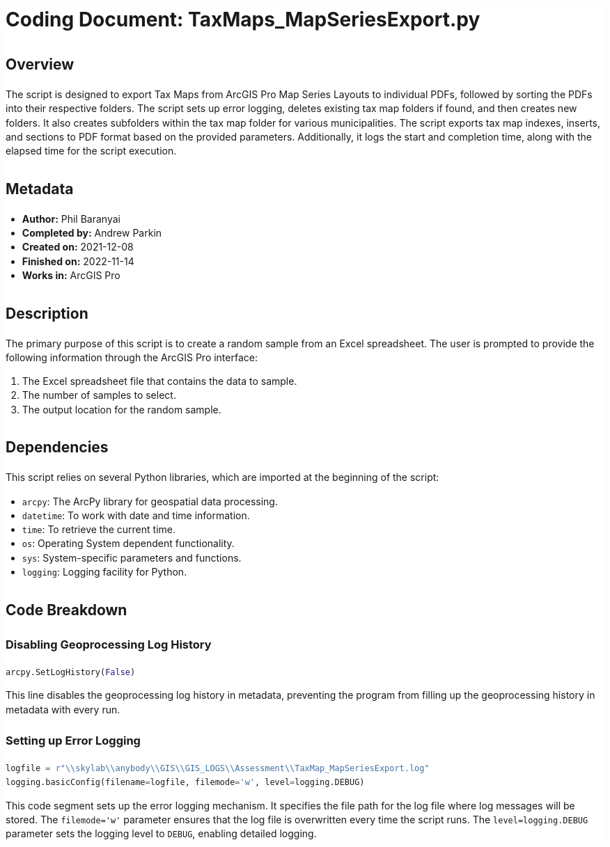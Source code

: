 # Coding Document: TaxMaps_MapSeriesExport.py

## Overview
The script is designed to export Tax Maps from ArcGIS Pro Map Series Layouts to individual PDFs, followed by sorting the PDFs into their respective folders. The script sets up error logging, deletes existing tax map folders if found, and then creates new folders. It also creates subfolders within the tax map folder for various municipalities. The script exports tax map indexes, inserts, and sections to PDF format based on the provided parameters. Additionally, it logs the start and completion time, along with the elapsed time for the script execution.

## Metadata
- **Author:** Phil Baranyai
- **Completed by:** Andrew Parkin
- **Created on:** 2021-12-08
- **Finished on:** 2022-11-14
- **Works in:** ArcGIS Pro

## Description
The primary purpose of this script is to create a random sample from an Excel spreadsheet. The user is prompted to provide the following information through the ArcGIS Pro interface:
1. The Excel spreadsheet file that contains the data to sample.
2. The number of samples to select.
3. The output location for the random sample.

## Dependencies
This script relies on several Python libraries, which are imported at the beginning of the script:
- `arcpy`: The ArcPy library for geospatial data processing.
- `datetime`: To work with date and time information.
- `time`: To retrieve the current time.
- `os`: Operating System dependent functionality.
- `sys`: System-specific parameters and functions.
- `logging`: Logging facility for Python.

## Code Breakdown

### Disabling Geoprocessing Log History
```python
arcpy.SetLogHistory(False)
```
This line disables the geoprocessing log history in metadata, preventing the program from filling up the geoprocessing history in metadata with every run.

### Setting up Error Logging
```python
logfile = r"\\skylab\\anybody\\GIS\\GIS_LOGS\\Assessment\\TaxMap_MapSeriesExport.log"
logging.basicConfig(filename=logfile, filemode='w', level=logging.DEBUG)
```
This code segment sets up the error logging mechanism. It specifies the file path for the log file where log messages will be stored. The `filemode='w'` parameter ensures that the log file is overwritten every time the script runs. The `level=logging.DEBUG` parameter sets the logging level to `DEBUG`, enabling detailed logging.
